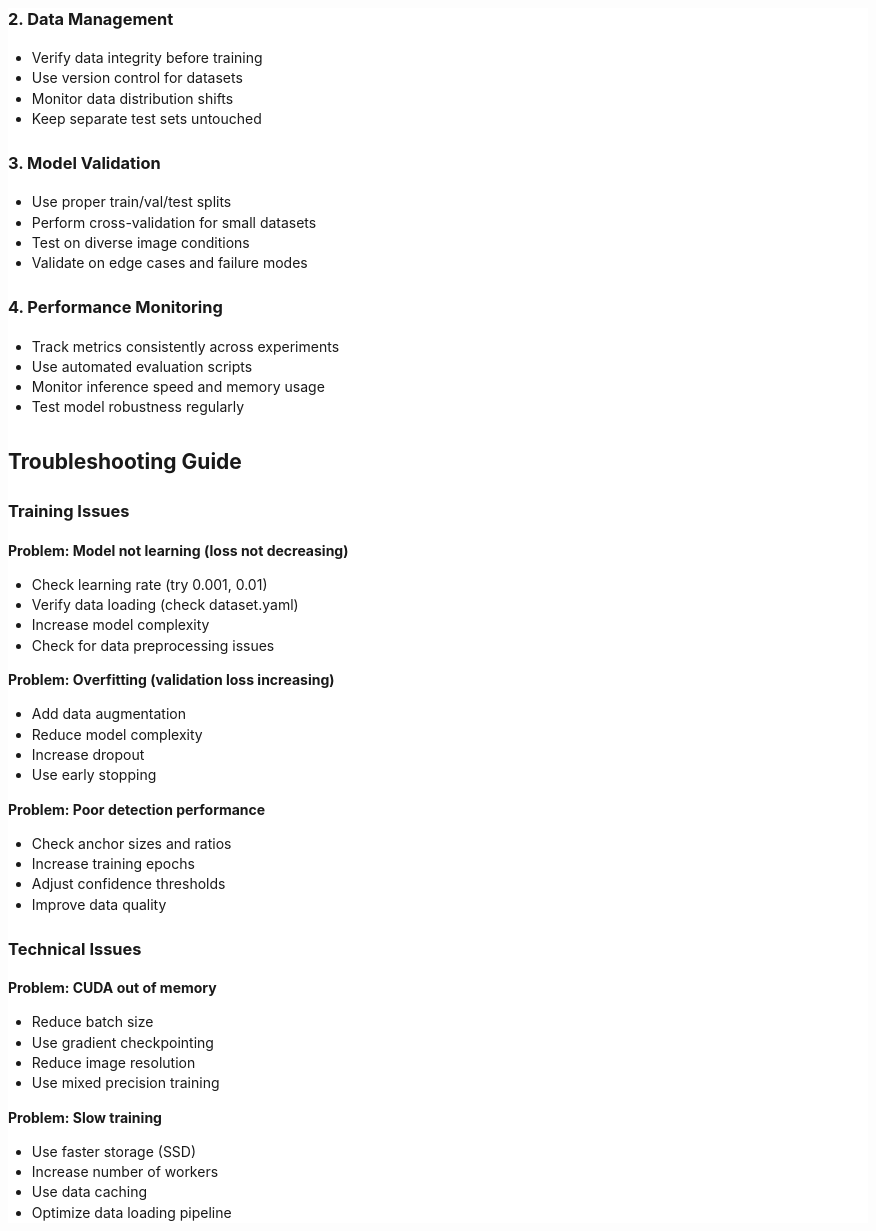 ### 2. Data Management
- Verify data integrity before training
- Use version control for datasets
- Monitor data distribution shifts
- Keep separate test sets untouched

### 3. Model Validation
- Use proper train/val/test splits
- Perform cross-validation for small datasets
- Test on diverse image conditions
- Validate on edge cases and failure modes

### 4. Performance Monitoring
- Track metrics consistently across experiments
- Use automated evaluation scripts
- Monitor inference speed and memory usage
- Test model robustness regularly

## Troubleshooting Guide

### Training Issues

**Problem: Model not learning (loss not decreasing)**
- Check learning rate (try 0.001, 0.01)
- Verify data loading (check dataset.yaml)
- Increase model complexity
- Check for data preprocessing issues

**Problem: Overfitting (validation loss increasing)**
- Add data augmentation
- Reduce model complexity
- Increase dropout
- Use early stopping

**Problem: Poor detection performance**
- Check anchor sizes and ratios
- Increase training epochs
- Adjust confidence thresholds
- Improve data quality

### Technical Issues

**Problem: CUDA out of memory**
- Reduce batch size
- Use gradient checkpointing
- Reduce image resolution
- Use mixed precision training

**Problem: Slow training**
- Use faster storage (SSD)
- Increase number of workers
- Use data caching
- Optimize data loading pipeline

